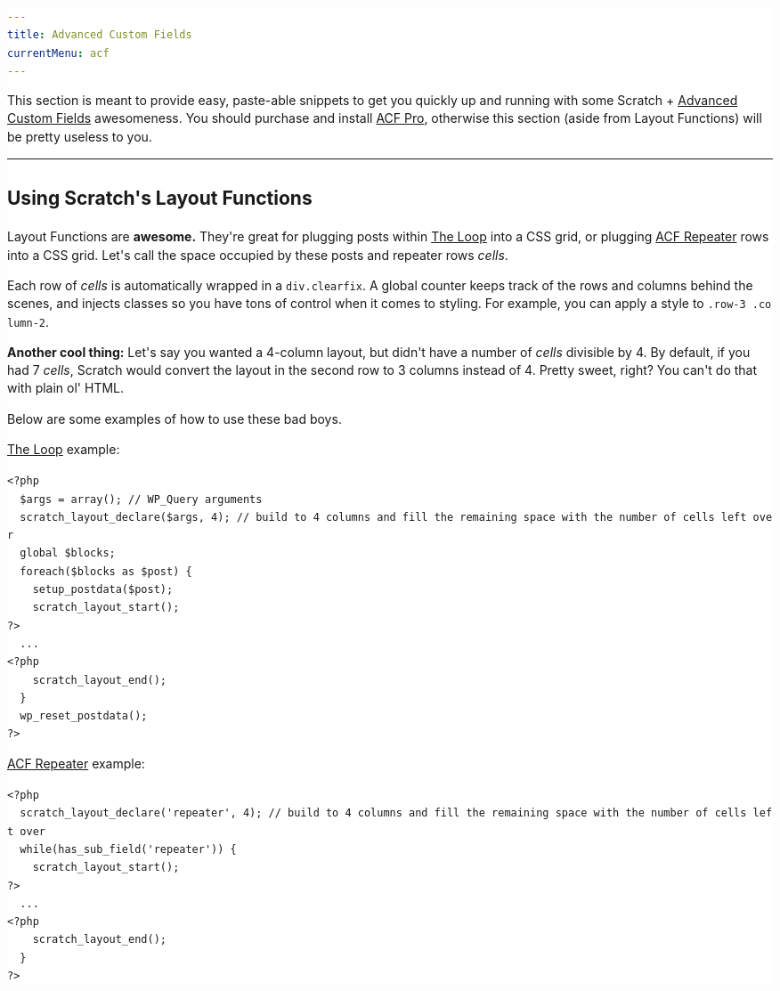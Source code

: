 ```yaml
---
title: Advanced Custom Fields
currentMenu: acf
---
```


This section is meant to provide easy, paste-able snippets to get you quickly up and running with some Scratch + [Advanced Custom Fields](http://advancedcustomfields.com) awesomeness. You should purchase and install [ACF Pro](http://advancedcustomfields.com/pro), otherwise this section (aside from Layout Functions) will be pretty useless to you.

---

## Using Scratch's Layout Functions

Layout Functions are **awesome.** They're great for plugging posts within [The Loop](http://codex.wordpress.org/The_Loop) into a CSS grid, or plugging [ACF Repeater](http://www.advancedcustomfields.com/resources/field-types/repeater/) rows into a CSS grid. Let's call the space occupied by these posts and repeater rows _cells_.

Each row of _cells_ is automatically wrapped in a `div.clearfix`. A global counter keeps track of the rows and columns behind the scenes, and injects classes so you have tons of control when it comes to styling. For example, you can apply a style to `.row-3 .column-2`.

**Another cool thing:** Let's say you wanted a 4-column layout, but didn't have a number of _cells_ divisible by 4. By default, if you had 7 _cells_, Scratch would convert the layout in the second row to 3 columns instead of 4. Pretty sweet, right? You can't do that with plain ol' HTML.

Below are some examples of how to use these bad boys.

[The Loop](http://codex.wordpress.org/The_Loop) example:

```
<?php  
  $args = array(); // WP_Query arguments
  scratch_layout_declare($args, 4); // build to 4 columns and fill the remaining space with the number of cells left over
  global $blocks;
  foreach($blocks as $post) {
    setup_postdata($post);
    scratch_layout_start();
?>
  ...
<?php  
    scratch_layout_end();
  }
  wp_reset_postdata();
?>
```

[ACF Repeater](http://www.advancedcustomfields.com/resources/field-types/repeater/) example:

```
<?php  
  scratch_layout_declare('repeater', 4); // build to 4 columns and fill the remaining space with the number of cells left over
  while(has_sub_field('repeater')) {
    scratch_layout_start();
?>
  ...
<?php  
    scratch_layout_end();
  }
?>
```
